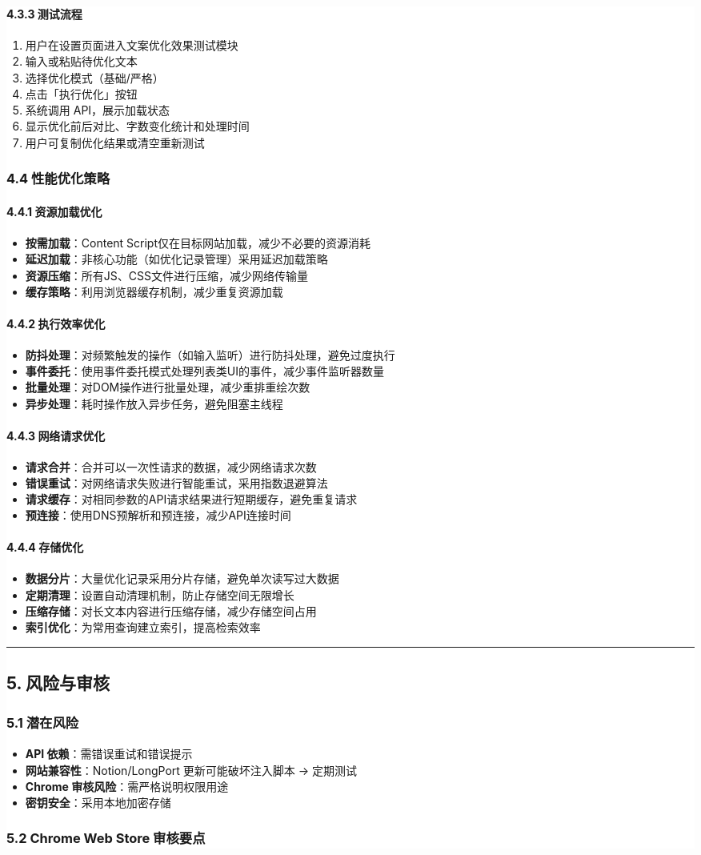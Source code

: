 #### 4.3.3 测试流程

1. 用户在设置页面进入文案优化效果测试模块
2. 输入或粘贴待优化文本
3. 选择优化模式（基础/严格）
4. 点击「执行优化」按钮
5. 系统调用 API，展示加载状态
6. 显示优化前后对比、字数变化统计和处理时间
7. 用户可复制优化结果或清空重新测试

### 4.4 性能优化策略

#### 4.4.1 资源加载优化

- **按需加载**：Content Script仅在目标网站加载，减少不必要的资源消耗
- **延迟加载**：非核心功能（如优化记录管理）采用延迟加载策略
- **资源压缩**：所有JS、CSS文件进行压缩，减少网络传输量
- **缓存策略**：利用浏览器缓存机制，减少重复资源加载

#### 4.4.2 执行效率优化

- **防抖处理**：对频繁触发的操作（如输入监听）进行防抖处理，避免过度执行
- **事件委托**：使用事件委托模式处理列表类UI的事件，减少事件监听器数量
- **批量处理**：对DOM操作进行批量处理，减少重排重绘次数
- **异步处理**：耗时操作放入异步任务，避免阻塞主线程

#### 4.4.3 网络请求优化

- **请求合并**：合并可以一次性请求的数据，减少网络请求次数
- **错误重试**：对网络请求失败进行智能重试，采用指数退避算法
- **请求缓存**：对相同参数的API请求结果进行短期缓存，避免重复请求
- **预连接**：使用DNS预解析和预连接，减少API连接时间

#### 4.4.4 存储优化

- **数据分片**：大量优化记录采用分片存储，避免单次读写过大数据
- **定期清理**：设置自动清理机制，防止存储空间无限增长
- **压缩存储**：对长文本内容进行压缩存储，减少存储空间占用
- **索引优化**：为常用查询建立索引，提高检索效率

---

## 5. 风险与审核

### 5.1 潜在风险

- **API 依赖**：需错误重试和错误提示
- **网站兼容性**：Notion/LongPort 更新可能破坏注入脚本 → 定期测试
- **Chrome 审核风险**：需严格说明权限用途
- **密钥安全**：采用本地加密存储

### 5.2 Chrome Web Store 审核要点
